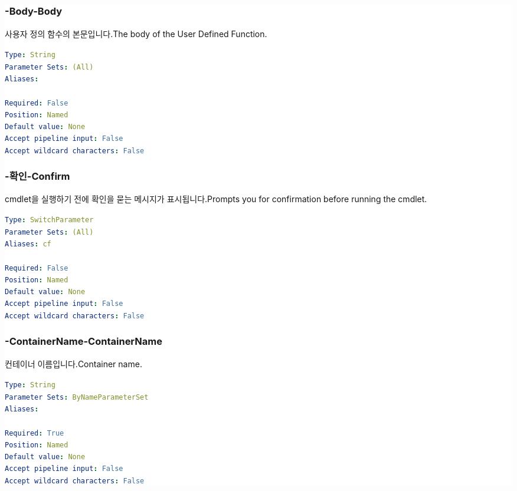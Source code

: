 ### <span data-ttu-id="c2972-117">-Body</span><span class="sxs-lookup"><span data-stu-id="c2972-117">-Body</span></span>
<span data-ttu-id="c2972-118">사용자 정의 함수의 본문입니다.</span><span class="sxs-lookup"><span data-stu-id="c2972-118">The body of the User Defined Function.</span></span>

```yaml
Type: String
Parameter Sets: (All)
Aliases:

Required: False
Position: Named
Default value: None
Accept pipeline input: False
Accept wildcard characters: False
```

### <span data-ttu-id="c2972-119">-확인</span><span class="sxs-lookup"><span data-stu-id="c2972-119">-Confirm</span></span>
<span data-ttu-id="c2972-120">cmdlet을 실행하기 전에 확인을 묻는 메시지가 표시됩니다.</span><span class="sxs-lookup"><span data-stu-id="c2972-120">Prompts you for confirmation before running the cmdlet.</span></span>

```yaml
Type: SwitchParameter
Parameter Sets: (All)
Aliases: cf

Required: False
Position: Named
Default value: None
Accept pipeline input: False
Accept wildcard characters: False
```

### <span data-ttu-id="c2972-121">-ContainerName</span><span class="sxs-lookup"><span data-stu-id="c2972-121">-ContainerName</span></span>
<span data-ttu-id="c2972-122">컨테이너 이름입니다.</span><span class="sxs-lookup"><span data-stu-id="c2972-122">Container name.</span></span>

```yaml
Type: String
Parameter Sets: ByNameParameterSet
Aliases:

Required: True
Position: Named
Default value: None
Accept pipeline input: False
Accept wildcard characters: False
```
